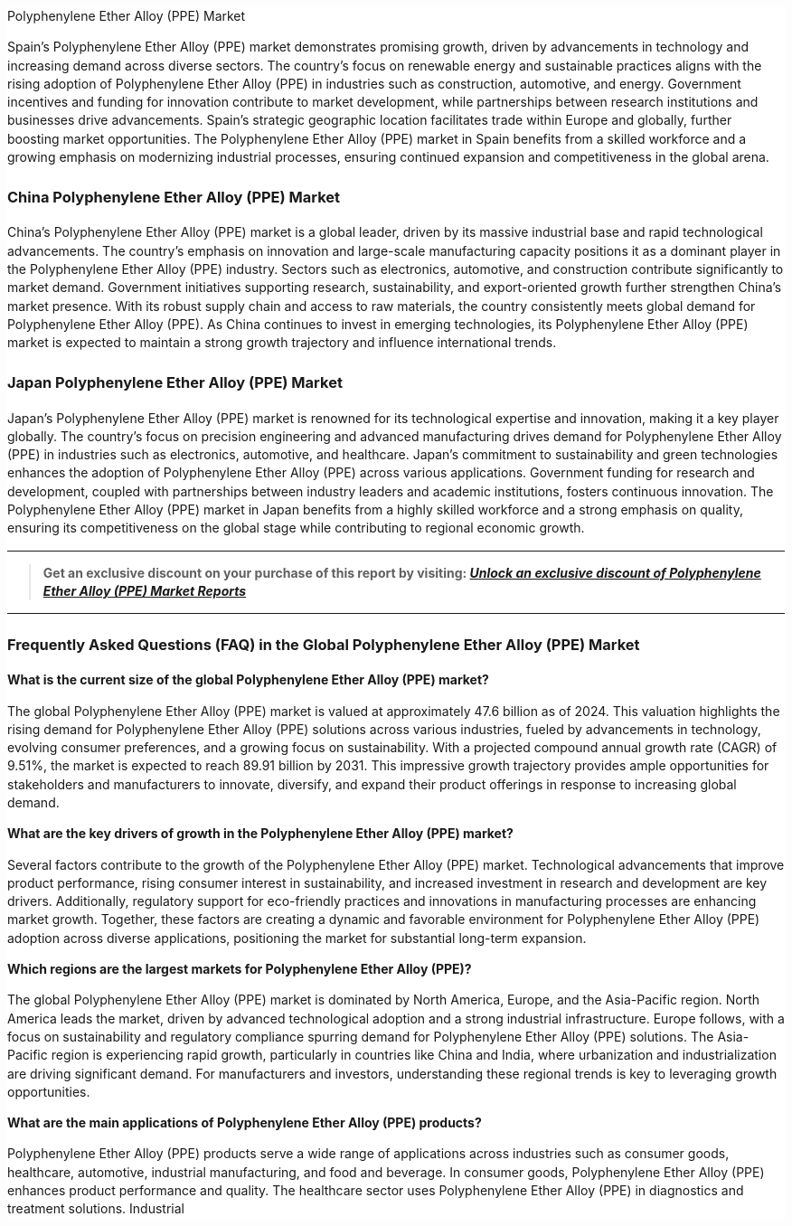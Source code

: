 Polyphenylene Ether Alloy (PPE) Market</h3><p>Spain&rsquo;s Polyphenylene Ether Alloy (PPE) market demonstrates promising growth, driven by advancements in technology and increasing demand across diverse sectors. The country&rsquo;s focus on renewable energy and sustainable practices aligns with the rising adoption of Polyphenylene Ether Alloy (PPE) in industries such as construction, automotive, and energy. Government incentives and funding for innovation contribute to market development, while partnerships between research institutions and businesses drive advancements. Spain&rsquo;s strategic geographic location facilitates trade within Europe and globally, further boosting market opportunities. The Polyphenylene Ether Alloy (PPE) market in Spain benefits from a skilled workforce and a growing emphasis on modernizing industrial processes, ensuring continued expansion and competitiveness in the global arena.</p><h3>China Polyphenylene Ether Alloy (PPE) Market</h3><p>China&rsquo;s Polyphenylene Ether Alloy (PPE) market is a global leader, driven by its massive industrial base and rapid technological advancements. The country&rsquo;s emphasis on innovation and large-scale manufacturing capacity positions it as a dominant player in the Polyphenylene Ether Alloy (PPE) industry. Sectors such as electronics, automotive, and construction contribute significantly to market demand. Government initiatives supporting research, sustainability, and export-oriented growth further strengthen China&rsquo;s market presence. With its robust supply chain and access to raw materials, the country consistently meets global demand for Polyphenylene Ether Alloy (PPE). As China continues to invest in emerging technologies, its Polyphenylene Ether Alloy (PPE) market is expected to maintain a strong growth trajectory and influence international trends.</p><h3>Japan Polyphenylene Ether Alloy (PPE) Market</h3><p>Japan&rsquo;s Polyphenylene Ether Alloy (PPE) market is renowned for its technological expertise and innovation, making it a key player globally. The country&rsquo;s focus on precision engineering and advanced manufacturing drives demand for Polyphenylene Ether Alloy (PPE) in industries such as electronics, automotive, and healthcare. Japan&rsquo;s commitment to sustainability and green technologies enhances the adoption of Polyphenylene Ether Alloy (PPE) across various applications. Government funding for research and development, coupled with partnerships between industry leaders and academic institutions, fosters continuous innovation. The Polyphenylene Ether Alloy (PPE) market in Japan benefits from a highly skilled workforce and a strong emphasis on quality, ensuring its competitiveness on the global stage while contributing to regional economic growth.</p><hr /><blockquote><p><strong>Get an exclusive discount on your purchase of this report by visiting: <em><a href="://marketresearchpulse.com/ask-for-discount/38574?utm_source=Github&amp;utm_medium=091">Unlock an exclusive discount of Polyphenylene Ether Alloy (PPE) Market Reports</a></em>&nbsp;</strong></p></blockquote><hr /><h3>Frequently Asked Questions (FAQ) in the Global Polyphenylene Ether Alloy (PPE) Market</h3><p><strong>What is the current size of the global Polyphenylene Ether Alloy (PPE) market?</strong></p><p>The global Polyphenylene Ether Alloy (PPE) market is valued at approximately 47.6 billion as of 2024. This valuation highlights the rising demand for Polyphenylene Ether Alloy (PPE) solutions across various industries, fueled by advancements in technology, evolving consumer preferences, and a growing focus on sustainability. With a projected compound annual growth rate (CAGR) of 9.51%, the market is expected to reach 89.91 billion by 2031. This impressive growth trajectory provides ample opportunities for stakeholders and manufacturers to innovate, diversify, and expand their product offerings in response to increasing global demand.</p><p><strong>What are the key drivers of growth in the Polyphenylene Ether Alloy (PPE) market?</strong></p><p>Several factors contribute to the growth of the Polyphenylene Ether Alloy (PPE) market. Technological advancements that improve product performance, rising consumer interest in sustainability, and increased investment in research and development are key drivers. Additionally, regulatory support for eco-friendly practices and innovations in manufacturing processes are enhancing market growth. Together, these factors are creating a dynamic and favorable environment for Polyphenylene Ether Alloy (PPE) adoption across diverse applications, positioning the market for substantial long-term expansion.</p><p><strong>Which regions are the largest markets for Polyphenylene Ether Alloy (PPE)?</strong></p><p>The global Polyphenylene Ether Alloy (PPE) market is dominated by North America, Europe, and the Asia-Pacific region. North America leads the market, driven by advanced technological adoption and a strong industrial infrastructure. Europe follows, with a focus on sustainability and regulatory compliance spurring demand for Polyphenylene Ether Alloy (PPE) solutions. The Asia-Pacific region is experiencing rapid growth, particularly in countries like China and India, where urbanization and industrialization are driving significant demand. For manufacturers and investors, understanding these regional trends is key to leveraging growth opportunities.</p><p><strong>What are the main applications of Polyphenylene Ether Alloy (PPE) products?</strong></p><p>Polyphenylene Ether Alloy (PPE) products serve a wide range of applications across industries such as consumer goods, healthcare, automotive, industrial manufacturing, and food and beverage. In consumer goods, Polyphenylene Ether Alloy (PPE) enhances product performance and quality. The healthcare sector uses Polyphenylene Ether Alloy (PPE) in diagnostics and treatment solutions. Industrial